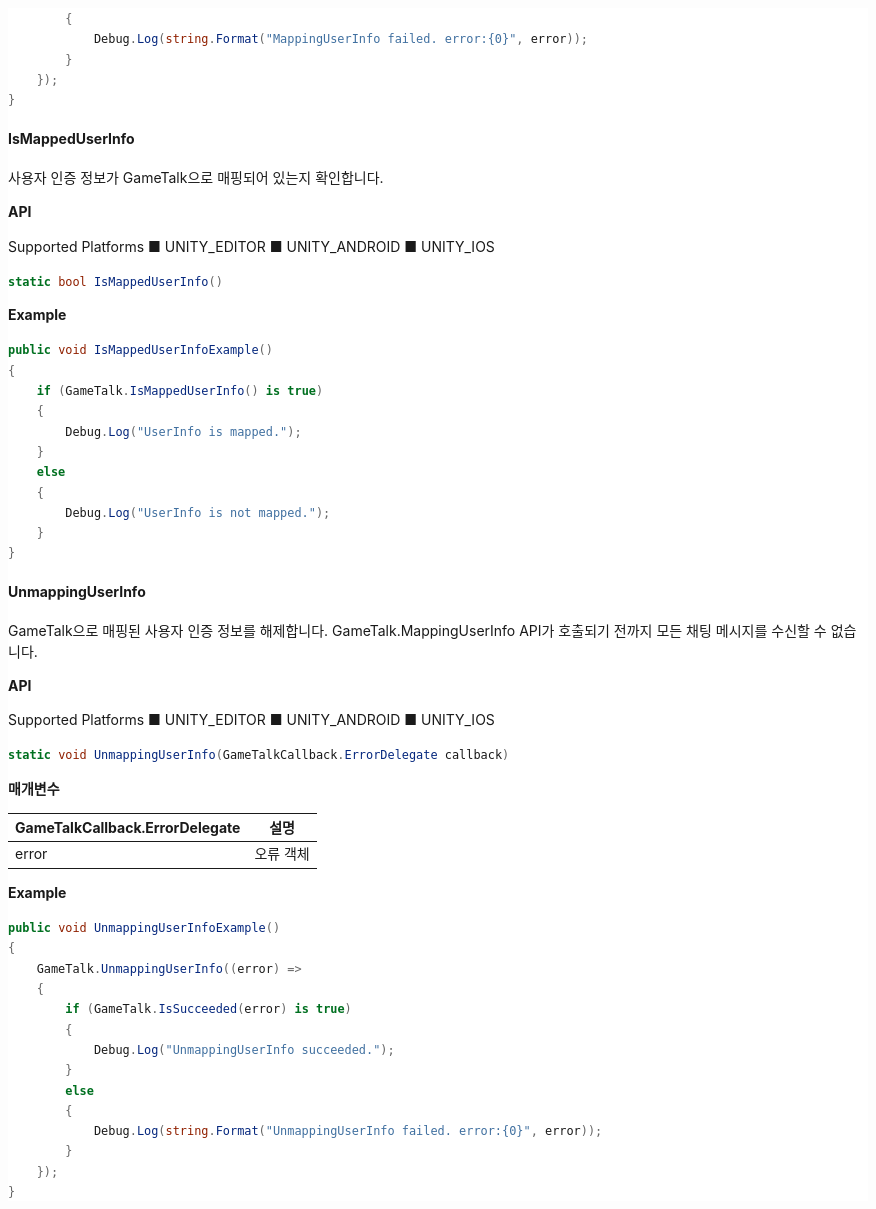 ```cs
        {
            Debug.Log(string.Format("MappingUserInfo failed. error:{0}", error));
        }
    });
}
```

#### IsMappedUserInfo

사용자 인증 정보가 GameTalk으로 매핑되어 있는지 확인합니다.

**API**

Supported Platforms ■ UNITY\_EDITOR ■ UNITY\_ANDROID ■ UNITY\_IOS

```cs
static bool IsMappedUserInfo()
```

**Example**

```cs
public void IsMappedUserInfoExample()
{
    if (GameTalk.IsMappedUserInfo() is true)
    {
        Debug.Log("UserInfo is mapped.");
    }
    else
    {
        Debug.Log("UserInfo is not mapped.");
    }
}
```

#### UnmappingUserInfo

GameTalk으로 매핑된 사용자 인증 정보를 해제합니다. GameTalk.MappingUserInfo API가 호출되기 전까지 모든 채팅 메시지를 수신할 수 없습니다.

**API**

Supported Platforms ■ UNITY\_EDITOR ■ UNITY\_ANDROID ■ UNITY\_IOS

```cs
static void UnmappingUserInfo(GameTalkCallback.ErrorDelegate callback)
```

**매개변수**

| GameTalkCallback.ErrorDelegate | 설명    |
| ------------------------------ | ----- |
| error                          | 오류 객체 |

**Example**

```cs
public void UnmappingUserInfoExample()
{
    GameTalk.UnmappingUserInfo((error) =>
    {
        if (GameTalk.IsSucceeded(error) is true)
        {
            Debug.Log("UnmappingUserInfo succeeded.");
        }
        else
        {
            Debug.Log(string.Format("UnmappingUserInfo failed. error:{0}", error));
        }
    });
}
```
